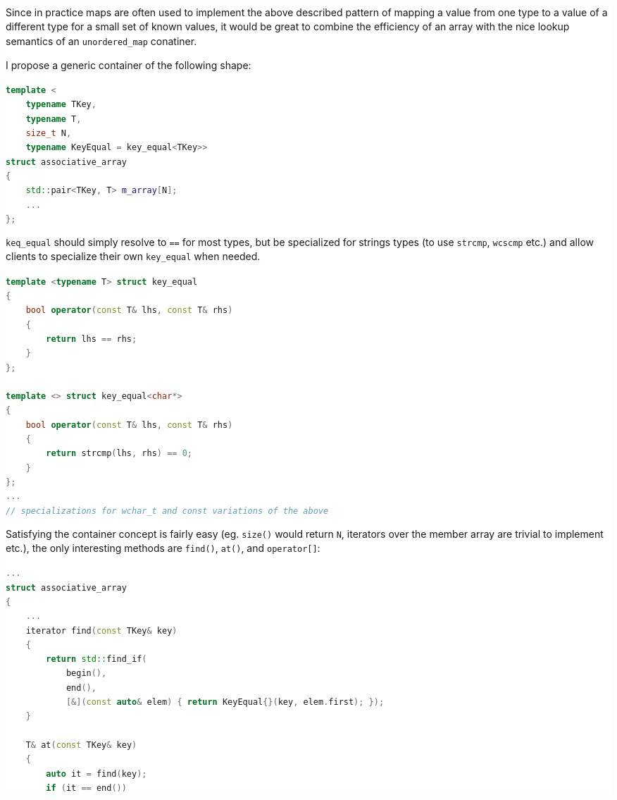 Since in practice maps are often used to implement the above described
pattern of mapping a value from one type to a value of a different type
for a small set of known values, it would be great to combine the
efficiency of an array with the nice lookup semantics of an
`unordered_map` conatiner.

I propose a generic container of the following shape:

``` c++
template <
    typename TKey,
    typename T,
    size_t N,
    typename KeyEqual = key_equal<TKey>>
struct associative_array
{
    std::pair<TKey, T> m_array[N];
    ...
};
```

`keq_equal` should simply resolve to `==` for most types, but be
specialized for strings types (to use `strcmp`, `wcscmp` etc.) and allow
clients to specialize their own `key_equal` when needed.

``` c++
template <typename T> struct key_equal
{
    bool operator(const T& lhs, const T& rhs)
    {
        return lhs == rhs;
    }
};

template <> struct key_equal<char*>
{
    bool operator(const T& lhs, const T& rhs)
    {
        return strcmp(lhs, rhs) == 0;
    }
};
...
// specializations for wchar_t and const variations of the above
```

Satisfying the container concept is fairly easy (eg. `size()` would
return `N`, iterators over the member array are trivial to implement
etc.), the only interesting methods are `find()`, `at()`, and
`operator[]`:

``` c++
...
struct associative_array
{
    ...
    iterator find(const TKey& key)
    {
        return std::find_if(
            begin(),
            end(),
            [&](const auto& elem) { return KeyEqual{}(key, elem.first); });
    }

    T& at(const TKey& key)
    {
        auto it = find(key);
        if (it == end())
```

[^1]: Boost `flat_map` documentation is
[^2]: For more details on trivial types, see the [is_trivial type